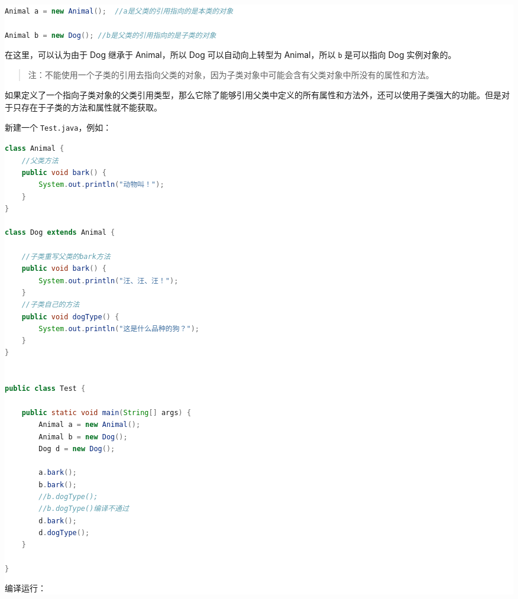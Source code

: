 ```java
Animal a = new Animal();  //a是父类的引用指向的是本类的对象

Animal b = new Dog(); //b是父类的引用指向的是子类的对象
```

在这里，可以认为由于 Dog 继承于 Animal，所以 Dog 可以自动向上转型为 Animal，所以 `b` 是可以指向 Dog 实例对象的。

> 注：不能使用一个子类的引用去指向父类的对象，因为子类对象中可能会含有父类对象中所没有的属性和方法。

如果定义了一个指向子类对象的父类引用类型，那么它除了能够引用父类中定义的所有属性和方法外，还可以使用子类强大的功能。但是对于只存在于子类的方法和属性就不能获取。

新建一个 `Test.java`，例如：

```java
class Animal {
	//父类方法
	public void bark() {
		System.out.println("动物叫！");
	}
}

class Dog extends Animal {

    //子类重写父类的bark方法
	public void bark() {
		System.out.println("汪、汪、汪！");
	}
	//子类自己的方法
	public void dogType() {
		System.out.println("这是什么品种的狗？");
	}
}


public class Test {

	public static void main(String[] args) {
		Animal a = new Animal();
		Animal b = new Dog();
		Dog d = new Dog();

		a.bark();
		b.bark();
		//b.dogType();
		//b.dogType()编译不通过
		d.bark();
		d.dogType();
	}

}
```

编译运行：

